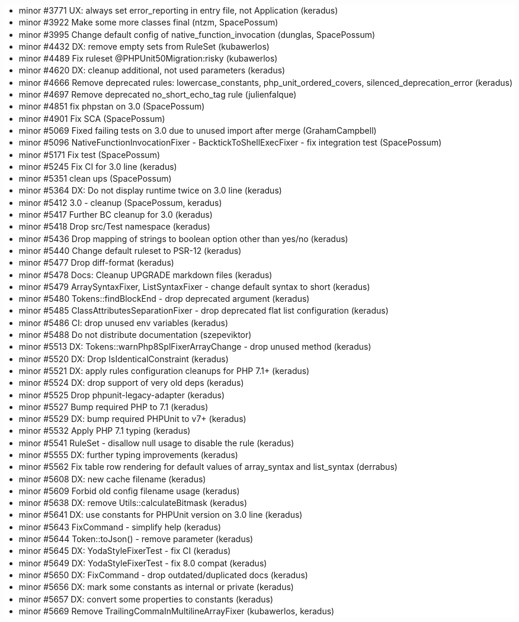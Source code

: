 * minor #3771 UX: always set error_reporting in entry file, not Application (keradus)
* minor #3922 Make some more classes final (ntzm, SpacePossum)
* minor #3995 Change default config of native_function_invocation (dunglas, SpacePossum)
* minor #4432 DX: remove empty sets from RuleSet (kubawerlos)
* minor #4489 Fix ruleset @PHPUnit50Migration:risky (kubawerlos)
* minor #4620 DX: cleanup additional, not used parameters (keradus)
* minor #4666 Remove deprecated rules: lowercase_constants, php_unit_ordered_covers, silenced_deprecation_error (keradus)
* minor #4697 Remove deprecated no_short_echo_tag rule (julienfalque)
* minor #4851 fix phpstan on 3.0 (SpacePossum)
* minor #4901 Fix SCA (SpacePossum)
* minor #5069 Fixed failing tests on 3.0 due to unused import after merge (GrahamCampbell)
* minor #5096 NativeFunctionInvocationFixer - BacktickToShellExecFixer - fix integration test (SpacePossum)
* minor #5171 Fix test (SpacePossum)
* minor #5245 Fix CI for 3.0 line (keradus)
* minor #5351 clean ups (SpacePossum)
* minor #5364 DX: Do not display runtime twice on 3.0 line (keradus)
* minor #5412 3.0 - cleanup (SpacePossum, keradus)
* minor #5417 Further BC cleanup for 3.0 (keradus)
* minor #5418 Drop src/Test namespace (keradus)
* minor #5436 Drop mapping of strings to boolean option other than yes/no (keradus)
* minor #5440 Change default ruleset to PSR-12 (keradus)
* minor #5477 Drop diff-format (keradus)
* minor #5478 Docs: Cleanup UPGRADE markdown files (keradus)
* minor #5479 ArraySyntaxFixer, ListSyntaxFixer - change default syntax to short (keradus)
* minor #5480 Tokens::findBlockEnd - drop deprecated argument (keradus)
* minor #5485 ClassAttributesSeparationFixer - drop deprecated flat list configuration (keradus)
* minor #5486 CI: drop unused env variables (keradus)
* minor #5488 Do not distribute documentation (szepeviktor)
* minor #5513 DX: Tokens::warnPhp8SplFixerArrayChange - drop unused method (keradus)
* minor #5520 DX: Drop IsIdenticalConstraint (keradus)
* minor #5521 DX: apply rules configuration cleanups for PHP 7.1+ (keradus)
* minor #5524 DX: drop support of very old deps (keradus)
* minor #5525 Drop phpunit-legacy-adapter (keradus)
* minor #5527 Bump required PHP to 7.1 (keradus)
* minor #5529 DX: bump required PHPUnit to v7+ (keradus)
* minor #5532 Apply PHP 7.1 typing (keradus)
* minor #5541 RuleSet - disallow null usage to disable the rule (keradus)
* minor #5555 DX: further typing improvements (keradus)
* minor #5562 Fix table row rendering for default values of array_syntax and list_syntax (derrabus)
* minor #5608 DX: new cache filename (keradus)
* minor #5609 Forbid old config filename usage (keradus)
* minor #5638 DX: remove Utils::calculateBitmask (keradus)
* minor #5641 DX: use constants for PHPUnit version on 3.0 line (keradus)
* minor #5643 FixCommand - simplify help (keradus)
* minor #5644 Token::toJson() - remove parameter (keradus)
* minor #5645 DX: YodaStyleFixerTest - fix CI (keradus)
* minor #5649 DX: YodaStyleFixerTest - fix 8.0 compat (keradus)
* minor #5650 DX: FixCommand - drop outdated/duplicated docs (keradus)
* minor #5656 DX: mark some constants as internal or private (keradus)
* minor #5657 DX: convert some properties to constants (keradus)
* minor #5669 Remove TrailingCommaInMultilineArrayFixer (kubawerlos, keradus)
